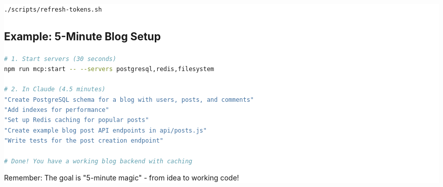 ```bash
./scripts/refresh-tokens.sh
```

## Example: 5-Minute Blog Setup

```bash
# 1. Start servers (30 seconds)
npm run mcp:start -- --servers postgresql,redis,filesystem

# 2. In Claude (4.5 minutes)
"Create PostgreSQL schema for a blog with users, posts, and comments"
"Add indexes for performance"
"Set up Redis caching for popular posts"
"Create example blog post API endpoints in api/posts.js"
"Write tests for the post creation endpoint"

# Done! You have a working blog backend with caching
```

Remember: The goal is "5-minute magic" - from idea to working code!